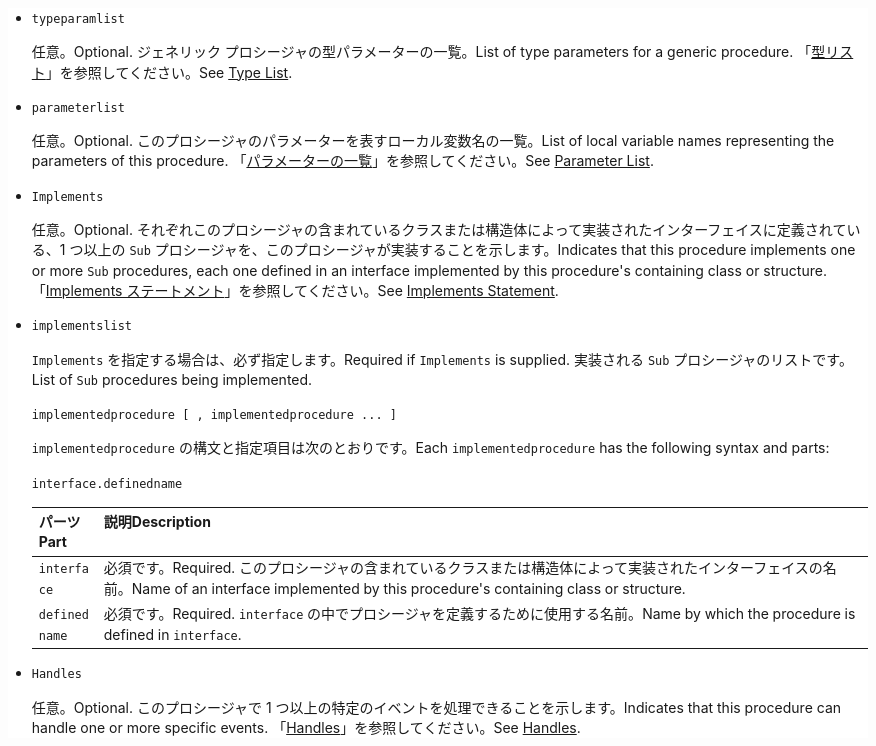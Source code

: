 - `typeparamlist`

  <span data-ttu-id="0c57c-139">任意。</span><span class="sxs-lookup"><span data-stu-id="0c57c-139">Optional.</span></span> <span data-ttu-id="0c57c-140">ジェネリック プロシージャの型パラメーターの一覧。</span><span class="sxs-lookup"><span data-stu-id="0c57c-140">List of type parameters for a generic procedure.</span></span> <span data-ttu-id="0c57c-141">「[型リスト](type-list.md)」を参照してください。</span><span class="sxs-lookup"><span data-stu-id="0c57c-141">See [Type List](type-list.md).</span></span>

- `parameterlist`

  <span data-ttu-id="0c57c-142">任意。</span><span class="sxs-lookup"><span data-stu-id="0c57c-142">Optional.</span></span> <span data-ttu-id="0c57c-143">このプロシージャのパラメーターを表すローカル変数名の一覧。</span><span class="sxs-lookup"><span data-stu-id="0c57c-143">List of local variable names representing the parameters of this procedure.</span></span> <span data-ttu-id="0c57c-144">「[パラメーターの一覧](parameter-list.md)」を参照してください。</span><span class="sxs-lookup"><span data-stu-id="0c57c-144">See [Parameter List](parameter-list.md).</span></span>

- `Implements`

  <span data-ttu-id="0c57c-145">任意。</span><span class="sxs-lookup"><span data-stu-id="0c57c-145">Optional.</span></span> <span data-ttu-id="0c57c-146">それぞれこのプロシージャの含まれているクラスまたは構造体によって実装されたインターフェイスに定義されている、1 つ以上の `Sub` プロシージャを、このプロシージャが実装することを示します。</span><span class="sxs-lookup"><span data-stu-id="0c57c-146">Indicates that this procedure implements one or more `Sub` procedures, each one defined in an interface implemented by this procedure's containing class or structure.</span></span> <span data-ttu-id="0c57c-147">「[Implements ステートメント](implements-statement.md)」を参照してください。</span><span class="sxs-lookup"><span data-stu-id="0c57c-147">See [Implements Statement](implements-statement.md).</span></span>

- `implementslist`

  <span data-ttu-id="0c57c-148">`Implements` を指定する場合は、必ず指定します。</span><span class="sxs-lookup"><span data-stu-id="0c57c-148">Required if `Implements` is supplied.</span></span> <span data-ttu-id="0c57c-149">実装される `Sub` プロシージャのリストです。</span><span class="sxs-lookup"><span data-stu-id="0c57c-149">List of `Sub` procedures being implemented.</span></span>

  `implementedprocedure [ , implementedprocedure ... ]`

  <span data-ttu-id="0c57c-150">`implementedprocedure` の構文と指定項目は次のとおりです。</span><span class="sxs-lookup"><span data-stu-id="0c57c-150">Each `implementedprocedure` has the following syntax and parts:</span></span>

  `interface.definedname`

  |<span data-ttu-id="0c57c-151">パーツ</span><span class="sxs-lookup"><span data-stu-id="0c57c-151">Part</span></span>|<span data-ttu-id="0c57c-152">説明</span><span class="sxs-lookup"><span data-stu-id="0c57c-152">Description</span></span>|
  |---|---|
  |`interface`|<span data-ttu-id="0c57c-153">必須です。</span><span class="sxs-lookup"><span data-stu-id="0c57c-153">Required.</span></span> <span data-ttu-id="0c57c-154">このプロシージャの含まれているクラスまたは構造体によって実装されたインターフェイスの名前。</span><span class="sxs-lookup"><span data-stu-id="0c57c-154">Name of an interface implemented by this procedure's containing class or structure.</span></span>|
  |`definedname`|<span data-ttu-id="0c57c-155">必須です。</span><span class="sxs-lookup"><span data-stu-id="0c57c-155">Required.</span></span> <span data-ttu-id="0c57c-156">`interface` の中でプロシージャを定義するために使用する名前。</span><span class="sxs-lookup"><span data-stu-id="0c57c-156">Name by which the procedure is defined in `interface`.</span></span>|

- `Handles`

  <span data-ttu-id="0c57c-157">任意。</span><span class="sxs-lookup"><span data-stu-id="0c57c-157">Optional.</span></span> <span data-ttu-id="0c57c-158">このプロシージャで 1 つ以上の特定のイベントを処理できることを示します。</span><span class="sxs-lookup"><span data-stu-id="0c57c-158">Indicates that this procedure can handle one or more specific events.</span></span> <span data-ttu-id="0c57c-159">「[Handles](handles-clause.md)」を参照してください。</span><span class="sxs-lookup"><span data-stu-id="0c57c-159">See [Handles](handles-clause.md).</span></span>
